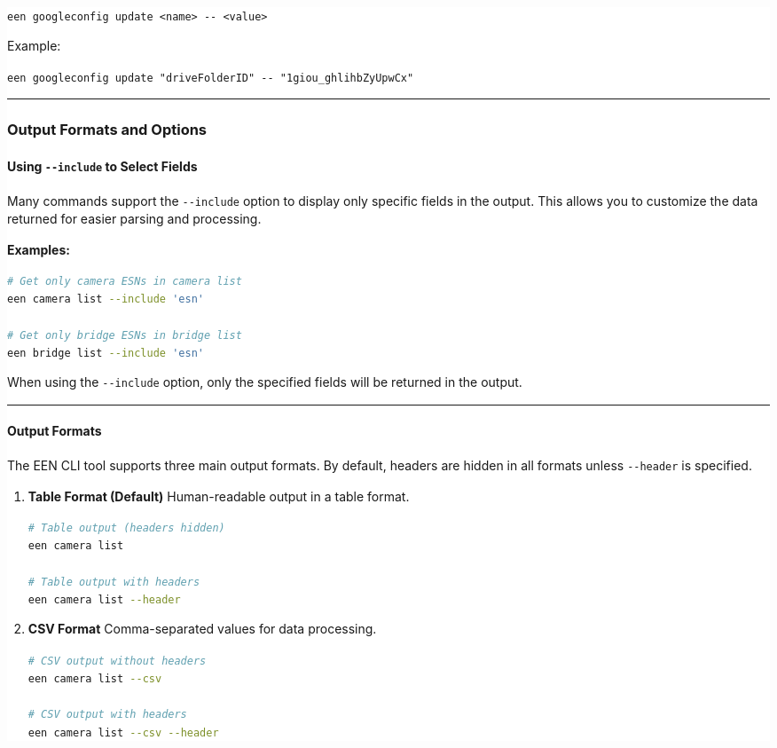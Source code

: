 ```
een googleconfig update <name> -- <value>
```

Example:

```
een googleconfig update "driveFolderID" -- "1giou_ghlihbZyUpwCx"
```

---

### Output Formats and Options

#### Using `--include` to Select Fields

Many commands support the `--include` option to display only specific fields in the output. This allows you to customize the data returned for easier parsing and processing.

**Examples:**

```bash
# Get only camera ESNs in camera list
een camera list --include 'esn'

# Get only bridge ESNs in bridge list
een bridge list --include 'esn'
```

When using the `--include` option, only the specified fields will be returned in the output.

---

#### Output Formats

The EEN CLI tool supports three main output formats. By default, headers are hidden in all formats unless `--header` is specified.

1. **Table Format (Default)**
   Human-readable output in a table format.

   ```bash
   # Table output (headers hidden)
   een camera list

   # Table output with headers
   een camera list --header
   ```

2. **CSV Format**
   Comma-separated values for data processing.

   ```bash
   # CSV output without headers
   een camera list --csv

   # CSV output with headers
   een camera list --csv --header
   ```
